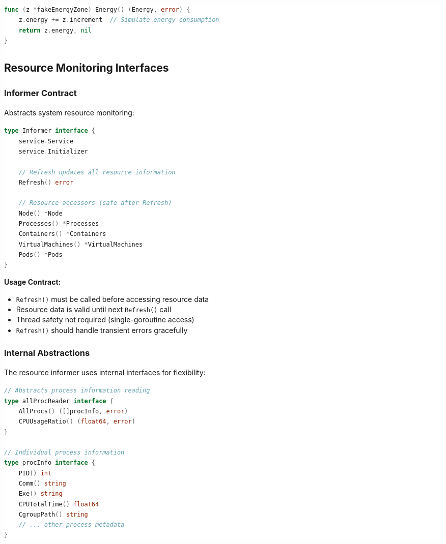 ```go
func (z *fakeEnergyZone) Energy() (Energy, error) {
    z.energy += z.increment  // Simulate energy consumption
    return z.energy, nil
}
```

## Resource Monitoring Interfaces

### Informer Contract

Abstracts system resource monitoring:

```go
type Informer interface {
    service.Service
    service.Initializer

    // Refresh updates all resource information
    Refresh() error

    // Resource accessors (safe after Refresh)
    Node() *Node
    Processes() *Processes
    Containers() *Containers
    VirtualMachines() *VirtualMachines
    Pods() *Pods
}
```

**Usage Contract:**

- `Refresh()` must be called before accessing resource data
- Resource data is valid until next `Refresh()` call
- Thread safety not required (single-goroutine access)
- `Refresh()` should handle transient errors gracefully

### Internal Abstractions

The resource informer uses internal interfaces for flexibility:

```go
// Abstracts process information reading
type allProcReader interface {
    AllProcs() ([]procInfo, error)
    CPUUsageRatio() (float64, error)
}

// Individual process information
type procInfo interface {
    PID() int
    Comm() string
    Exe() string
    CPUTotalTime() float64
    CgroupPath() string
    // ... other process metadata
}
```
